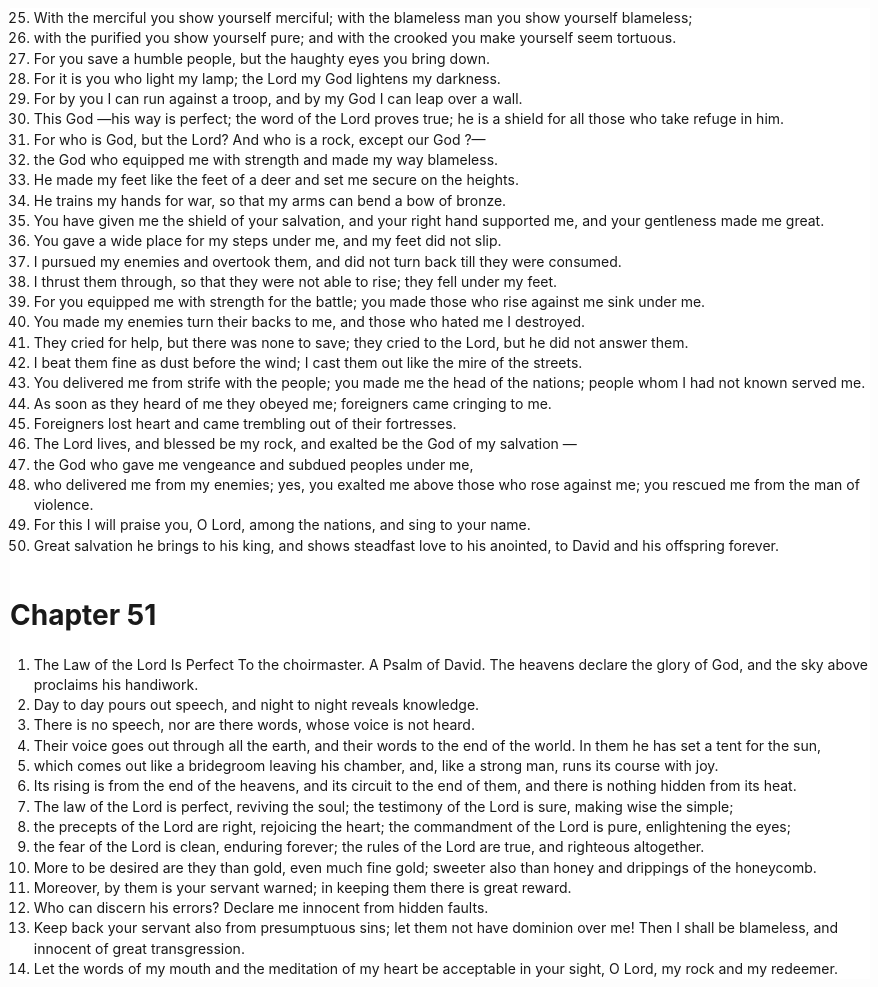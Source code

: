 25. With the merciful you show yourself merciful; with the blameless man you show yourself blameless;
26. with the purified you show yourself pure; and with the crooked you make yourself seem tortuous.
27. For you save a humble people, but the haughty eyes you bring down.
28. For it is you who light my lamp; the Lord my God lightens my darkness.
29. For by you I can run against a troop, and by my God I can leap over a wall.
30. This God —his way is perfect; the word of the Lord proves true; he is a shield for all those who take refuge in him.
31. For who is God, but the Lord? And who is a rock, except our God ?—
32. the God who equipped me with strength and made my way blameless.
33. He made my feet like the feet of a deer and set me secure on the heights.
34. He trains my hands for war, so that my arms can bend a bow of bronze.
35. You have given me the shield of your salvation, and your right hand supported me, and your gentleness made me great.
36. You gave a wide place for my steps under me, and my feet did not slip.
37. I pursued my enemies and overtook them, and did not turn back till they were consumed.
38. I thrust them through, so that they were not able to rise; they fell under my feet.
39. For you equipped me with strength for the battle; you made those who rise against me sink under me.
40. You made my enemies turn their backs to me, and those who hated me I destroyed.
41. They cried for help, but there was none to save; they cried to the Lord, but he did not answer them.
42. I beat them fine as dust before the wind; I cast them out like the mire of the streets.
43. You delivered me from strife with the people; you made me the head of the nations; people whom I had not known served me.
44. As soon as they heard of me they obeyed me; foreigners came cringing to me.
45. Foreigners lost heart and came trembling out of their fortresses.
46. The Lord lives, and blessed be my rock, and exalted be the God of my salvation —
47. the God who gave me vengeance and subdued peoples under me,
48. who delivered me from my enemies; yes, you exalted me above those who rose against me; you rescued me from the man of violence.
49. For this I will praise you, O Lord, among the nations, and sing to your name.
50. Great salvation he brings to his king, and shows steadfast love to his anointed, to David and his offspring forever.

# Chapter 51

1. The Law of the Lord Is Perfect To the choirmaster. A Psalm of David. The heavens declare the glory of God, and the sky above proclaims his handiwork.
2. Day to day pours out speech, and night to night reveals knowledge.
3. There is no speech, nor are there words, whose voice is not heard.
4. Their voice goes out through all the earth, and their words to the end of the world. In them he has set a tent for the sun,
5. which comes out like a bridegroom leaving his chamber, and, like a strong man, runs its course with joy.
6. Its rising is from the end of the heavens, and its circuit to the end of them, and there is nothing hidden from its heat.
7. The law of the Lord is perfect, reviving the soul; the testimony of the Lord is sure, making wise the simple;
8. the precepts of the Lord are right, rejoicing the heart; the commandment of the Lord is pure, enlightening the eyes;
9. the fear of the Lord is clean, enduring forever; the rules of the Lord are true, and righteous altogether.
10. More to be desired are they than gold, even much fine gold; sweeter also than honey and drippings of the honeycomb.
11. Moreover, by them is your servant warned; in keeping them there is great reward.
12. Who can discern his errors? Declare me innocent from hidden faults.
13. Keep back your servant also from presumptuous sins; let them not have dominion over me! Then I shall be blameless, and innocent of great transgression.
14. Let the words of my mouth and the meditation of my heart be acceptable in your sight, O Lord, my rock and my redeemer.
